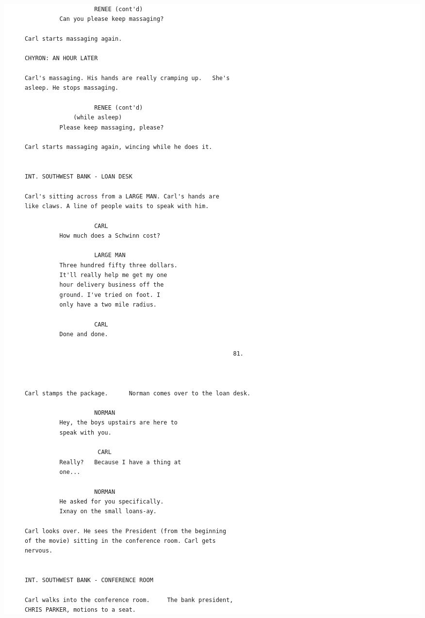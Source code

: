                               RENEE (cont'd)
                    Can you please keep massaging?
          
          Carl starts massaging again.
          
          CHYRON: AN HOUR LATER
          
          Carl's massaging. His hands are really cramping up.   She's
          asleep. He stops massaging.
          
                              RENEE (cont'd)
                        (while asleep)
                    Please keep massaging, please?
          
          Carl starts massaging again, wincing while he does it.
          
          
          INT. SOUTHWEST BANK - LOAN DESK
          
          Carl's sitting across from a LARGE MAN. Carl's hands are
          like claws. A line of people waits to speak with him.
          
                              CARL
                    How much does a Schwinn cost?
          
                              LARGE MAN
                    Three hundred fifty three dollars.
                    It'll really help me get my one
                    hour delivery business off the
                    ground. I've tried on foot. I
                    only have a two mile radius.
          
                              CARL
                    Done and done.
          
                                                                      81.
          
          
          
          Carl stamps the package.      Norman comes over to the loan desk.
          
                              NORMAN
                    Hey, the boys upstairs are here to
                    speak with you.
          
                               CARL
                    Really?   Because I have a thing at
                    one...
          
                              NORMAN
                    He asked for you specifically.
                    Ixnay on the small loans-ay.
          
          Carl looks over. He sees the President (from the beginning
          of the movie) sitting in the conference room. Carl gets
          nervous.
          
          
          INT. SOUTHWEST BANK - CONFERENCE ROOM
          
          Carl walks into the conference room.     The bank president,
          CHRIS PARKER, motions to a seat.
          